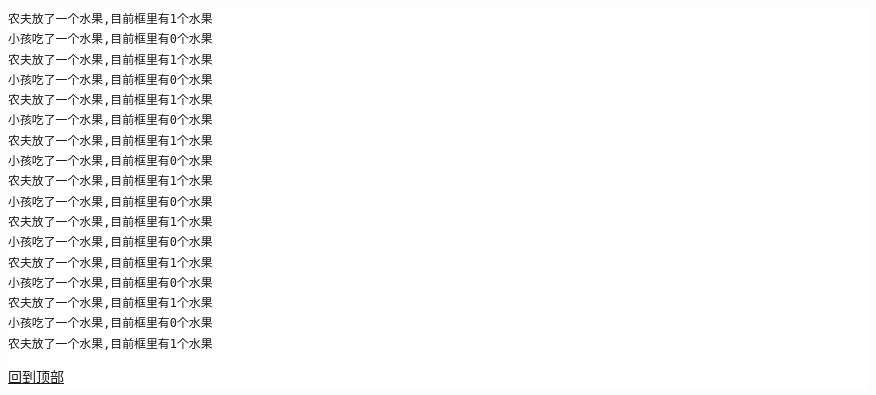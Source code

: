 ```
农夫放了一个水果,目前框里有1个水果
小孩吃了一个水果,目前框里有0个水果
农夫放了一个水果,目前框里有1个水果
小孩吃了一个水果,目前框里有0个水果
农夫放了一个水果,目前框里有1个水果
小孩吃了一个水果,目前框里有0个水果
农夫放了一个水果,目前框里有1个水果
小孩吃了一个水果,目前框里有0个水果
农夫放了一个水果,目前框里有1个水果
小孩吃了一个水果,目前框里有0个水果
农夫放了一个水果,目前框里有1个水果
小孩吃了一个水果,目前框里有0个水果
农夫放了一个水果,目前框里有1个水果
小孩吃了一个水果,目前框里有0个水果
农夫放了一个水果,目前框里有1个水果
小孩吃了一个水果,目前框里有0个水果
农夫放了一个水果,目前框里有1个水果
```
[回到顶部](#top)
                                                  